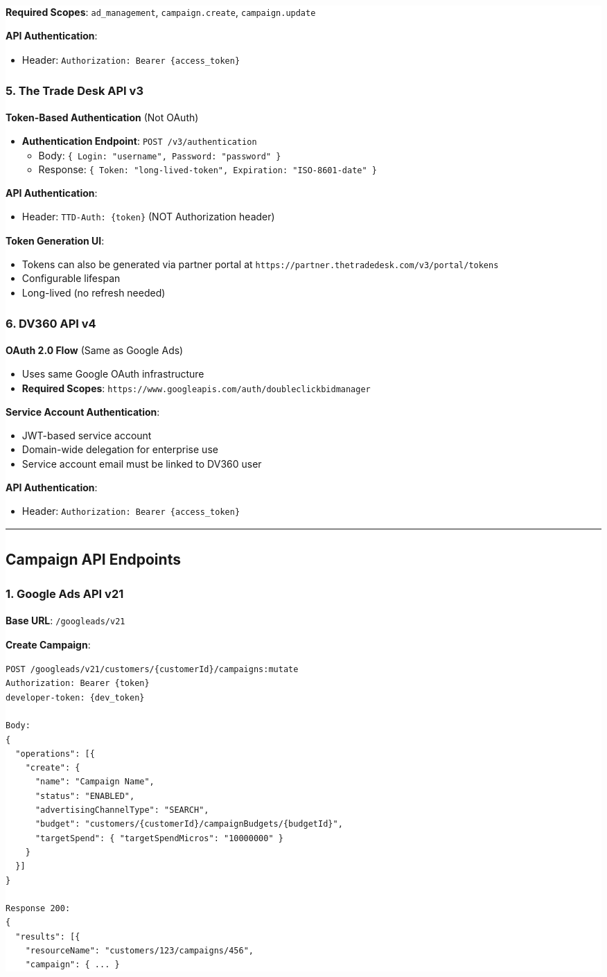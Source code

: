 **Required Scopes**: `ad_management`, `campaign.create`, `campaign.update`

**API Authentication**:
- Header: `Authorization: Bearer {access_token}`

### 5. The Trade Desk API v3

**Token-Based Authentication** (Not OAuth)
- **Authentication Endpoint**: `POST /v3/authentication`
  - Body: `{ Login: "username", Password: "password" }`
  - Response: `{ Token: "long-lived-token", Expiration: "ISO-8601-date" }`

**API Authentication**:
- Header: `TTD-Auth: {token}` (NOT Authorization header)

**Token Generation UI**:
- Tokens can also be generated via partner portal at `https://partner.thetradedesk.com/v3/portal/tokens`
- Configurable lifespan
- Long-lived (no refresh needed)

### 6. DV360 API v4

**OAuth 2.0 Flow** (Same as Google Ads)
- Uses same Google OAuth infrastructure
- **Required Scopes**: `https://www.googleapis.com/auth/doubleclickbidmanager`

**Service Account Authentication**:
- JWT-based service account
- Domain-wide delegation for enterprise use
- Service account email must be linked to DV360 user

**API Authentication**:
- Header: `Authorization: Bearer {access_token}`

---

## Campaign API Endpoints

### 1. Google Ads API v21

**Base URL**: `/googleads/v21`

**Create Campaign**:
```
POST /googleads/v21/customers/{customerId}/campaigns:mutate
Authorization: Bearer {token}
developer-token: {dev_token}

Body:
{
  "operations": [{
    "create": {
      "name": "Campaign Name",
      "status": "ENABLED",
      "advertisingChannelType": "SEARCH",
      "budget": "customers/{customerId}/campaignBudgets/{budgetId}",
      "targetSpend": { "targetSpendMicros": "10000000" }
    }
  }]
}

Response 200:
{
  "results": [{
    "resourceName": "customers/123/campaigns/456",
    "campaign": { ... }
```